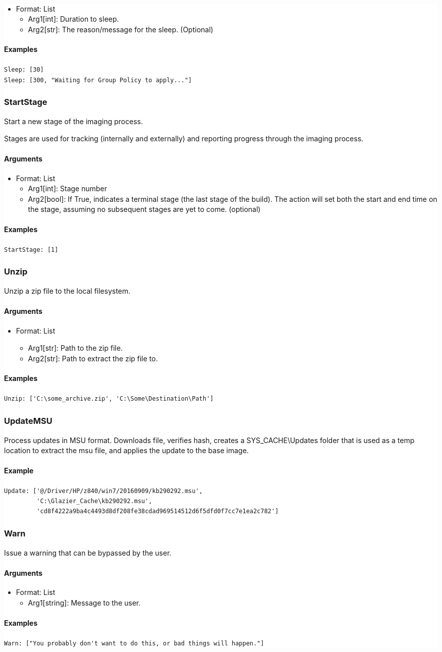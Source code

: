 *   Format: List
    *   Arg1[int]: Duration to sleep.
    *   Arg2[str]: The reason/message for the sleep. (Optional)

#### Examples

    Sleep: [30]
    Sleep: [300, "Waiting for Group Policy to apply..."]

### StartStage

Start a new stage of the imaging process.

Stages are used for tracking (internally and externally) and reporting progress
through the imaging process.

#### Arguments

*   Format: List
    *   Arg1[int]: Stage number
    *   Arg2[bool]: If True, indicates a terminal stage (the last stage of the build). The action will set both the start and end time on the stage, assuming no subsequent stages are yet to come. (optional)

#### Examples

    StartStage: [1]

### Unzip

Unzip a zip file to the local filesystem.

#### Arguments

*   Format: List

    *   Arg1[str]: Path to the zip file.
    *   Arg2[str]: Path to extract the zip file to.

#### Examples

    Unzip: ['C:\some_archive.zip', 'C:\Some\Destination\Path']

### UpdateMSU

Process updates in MSU format. Downloads file, verifies hash, creates a
SYS_CACHE\Updates folder that is used as a temp location to extract the msu
file, and applies the update to the base image.

#### Example

    Update: ['@/Driver/HP/z840/win7/20160909/kb290292.msu',
             'C:\Glazier_Cache\kb290292.msu',
             'cd8f4222a9ba4c4493d8df208fe38cdad969514512d6f5dfd0f7cc7e1ea2c782']

### Warn

Issue a warning that can be bypassed by the user.

#### Arguments

*   Format: List
    *   Arg1[string]: Message to the user.

#### Examples

    Warn: ["You probably don't want to do this, or bad things will happen."]
